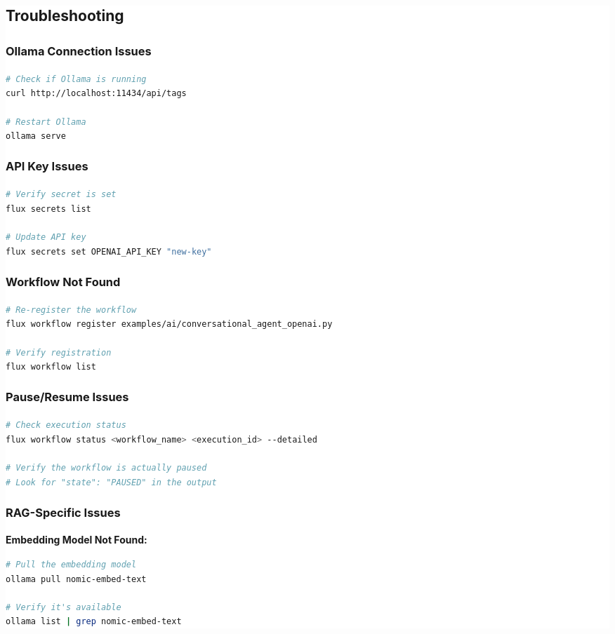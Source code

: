 ## Troubleshooting

### Ollama Connection Issues

```bash
# Check if Ollama is running
curl http://localhost:11434/api/tags

# Restart Ollama
ollama serve
```

### API Key Issues

```bash
# Verify secret is set
flux secrets list

# Update API key
flux secrets set OPENAI_API_KEY "new-key"
```

### Workflow Not Found

```bash
# Re-register the workflow
flux workflow register examples/ai/conversational_agent_openai.py

# Verify registration
flux workflow list
```

### Pause/Resume Issues

```bash
# Check execution status
flux workflow status <workflow_name> <execution_id> --detailed

# Verify the workflow is actually paused
# Look for "state": "PAUSED" in the output
```

### RAG-Specific Issues

**Embedding Model Not Found:**
```bash
# Pull the embedding model
ollama pull nomic-embed-text

# Verify it's available
ollama list | grep nomic-embed-text
```
